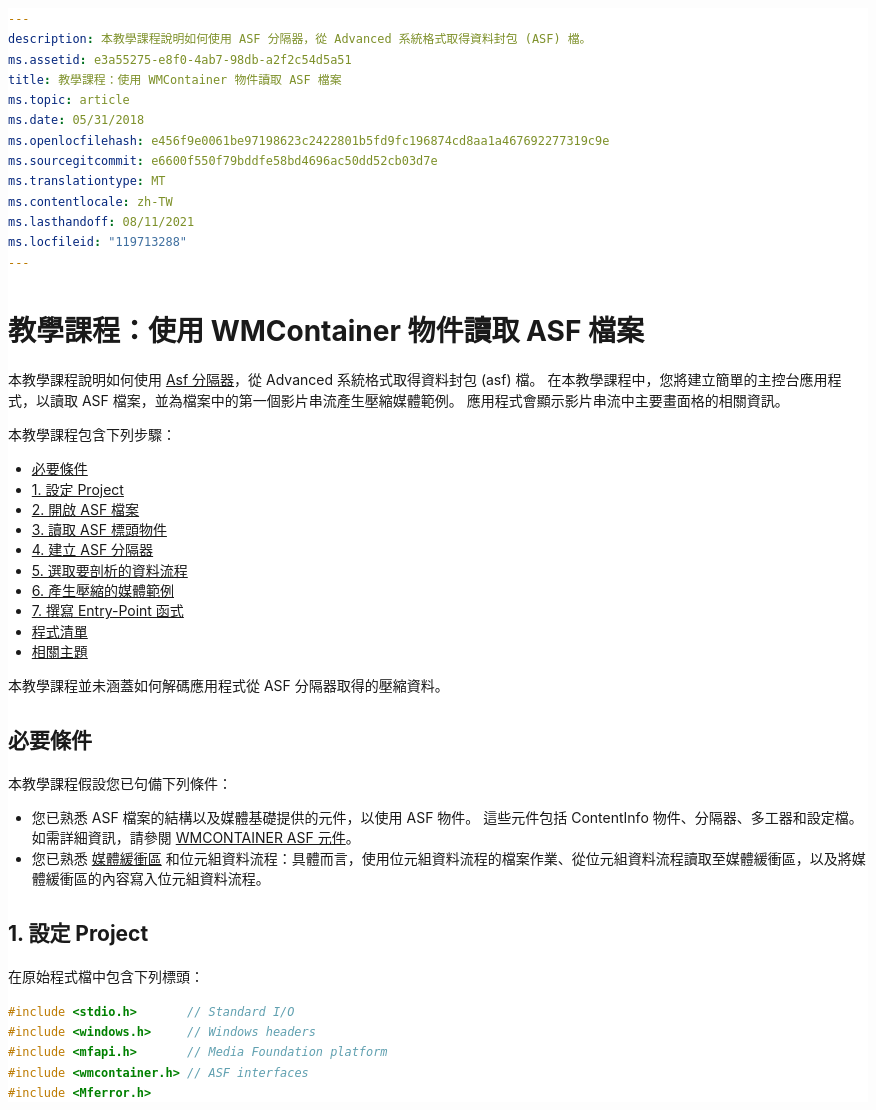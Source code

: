 ```yaml
---
description: 本教學課程說明如何使用 ASF 分隔器，從 Advanced 系統格式取得資料封包 (ASF) 檔。
ms.assetid: e3a55275-e8f0-4ab7-98db-a2f2c54d5a51
title: 教學課程：使用 WMContainer 物件讀取 ASF 檔案
ms.topic: article
ms.date: 05/31/2018
ms.openlocfilehash: e456f9e0061be97198623c2422801b5fd9fc196874cd8aa1a467692277319c9e
ms.sourcegitcommit: e6600f550f79bddfe58bd4696ac50dd52cb03d7e
ms.translationtype: MT
ms.contentlocale: zh-TW
ms.lasthandoff: 08/11/2021
ms.locfileid: "119713288"
---
```

# <a name="tutorial-reading-an-asf-file-by-using-wmcontainer-objects"></a>教學課程：使用 WMContainer 物件讀取 ASF 檔案

本教學課程說明如何使用 [Asf 分隔器](asf-splitter.md)，從 Advanced 系統格式取得資料封包 (asf) 檔。 在本教學課程中，您將建立簡單的主控台應用程式，以讀取 ASF 檔案，並為檔案中的第一個影片串流產生壓縮媒體範例。 應用程式會顯示影片串流中主要畫面格的相關資訊。

本教學課程包含下列步驟：

-   [必要條件](#prerequisites)
-   [1. 設定 Project](#1-set-up-the-project)
-   [2. 開啟 ASF 檔案](#2-open-an-asf-file)
-   [3. 讀取 ASF 標頭物件](#3-read-the-asf-header-object)
-   [4. 建立 ASF 分隔器](#4-create-the-asf-splitter)
-   [5. 選取要剖析的資料流程](#5-select-a-stream-for-parsing)
-   [6. 產生壓縮的媒體範例](#6-generate-compressed-media-samples)
-   [7. 撰寫 Entry-Point 函式](#7-write-the-entry-point-function)
-   [程式清單](#program-listing)
-   [相關主題](#related-topics)

本教學課程並未涵蓋如何解碼應用程式從 ASF 分隔器取得的壓縮資料。

## <a name="prerequisites"></a>必要條件

本教學課程假設您已句備下列條件：

-   您已熟悉 ASF 檔案的結構以及媒體基礎提供的元件，以使用 ASF 物件。 這些元件包括 ContentInfo 物件、分隔器、多工器和設定檔。 如需詳細資訊，請參閱 [WMCONTAINER ASF 元件](wmcontainer-asf-components.md)。
-   您已熟悉 [媒體緩衝區](media-buffers.md) 和位元組資料流程：具體而言，使用位元組資料流程的檔案作業、從位元組資料流程讀取至媒體緩衝區，以及將媒體緩衝區的內容寫入位元組資料流程。

## <a name="1-set-up-the-project"></a>1. 設定 Project

在原始程式檔中包含下列標頭：


```C++
#include <stdio.h>       // Standard I/O
#include <windows.h>     // Windows headers
#include <mfapi.h>       // Media Foundation platform
#include <wmcontainer.h> // ASF interfaces
#include <Mferror.h>
```

